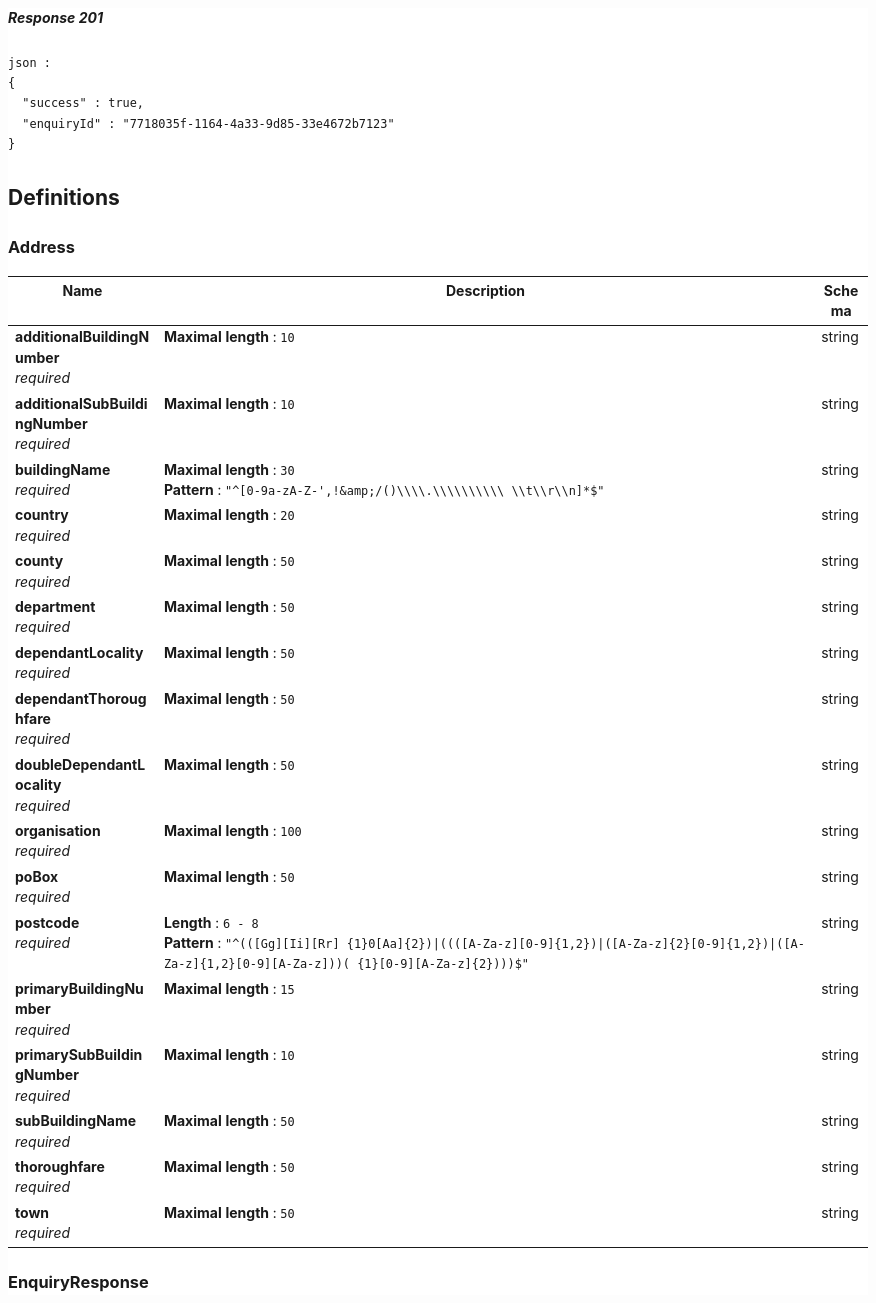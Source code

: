 ##### Response 201
```
json :
{
  "success" : true,
  "enquiryId" : "7718035f-1164-4a33-9d85-33e4672b7123"
}
```




<a name="definitions"></a>
## Definitions

<a name="address"></a>
### Address

|Name|Description|Schema|
|---|---|---|
|**additionalBuildingNumber**  <br>*required*|**Maximal length** : `10`|string|
|**additionalSubBuildingNumber**  <br>*required*|**Maximal length** : `10`|string|
|**buildingName**  <br>*required*|**Maximal length** : `30`  <br>**Pattern** : `"^[0-9a-zA-Z-',!&amp;/()\\\\.\\\\\\\\\\ \\t\\r\\n]*$"`|string|
|**country**  <br>*required*|**Maximal length** : `20`|string|
|**county**  <br>*required*|**Maximal length** : `50`|string|
|**department**  <br>*required*|**Maximal length** : `50`|string|
|**dependantLocality**  <br>*required*|**Maximal length** : `50`|string|
|**dependantThoroughfare**  <br>*required*|**Maximal length** : `50`|string|
|**doubleDependantLocality**  <br>*required*|**Maximal length** : `50`|string|
|**organisation**  <br>*required*|**Maximal length** : `100`|string|
|**poBox**  <br>*required*|**Maximal length** : `50`|string|
|**postcode**  <br>*required*|**Length** : `6 - 8`  <br>**Pattern** : `"^(([Gg][Ii][Rr] {1}0[Aa]{2})\|((([A-Za-z][0-9]{1,2})\|([A-Za-z]{2}[0-9]{1,2})\|([A-Za-z]{1,2}[0-9][A-Za-z]))( {1}[0-9][A-Za-z]{2})))$"`|string|
|**primaryBuildingNumber**  <br>*required*|**Maximal length** : `15`|string|
|**primarySubBuildingNumber**  <br>*required*|**Maximal length** : `10`|string|
|**subBuildingName**  <br>*required*|**Maximal length** : `50`|string|
|**thoroughfare**  <br>*required*|**Maximal length** : `50`|string|
|**town**  <br>*required*|**Maximal length** : `50`|string|


<a name="enquiryresponse"></a>
### EnquiryResponse
